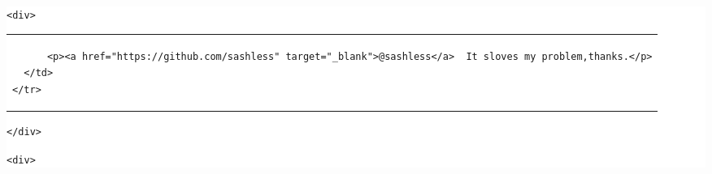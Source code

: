 
  
<div>
    
  <div>

  




  
<div>
    
  <div id="issuecomment-159123335">

    



    <div>

      
<task-lists>
<table>
  <tbody>
    <tr>
      <td>

          <p><a href="https://github.com/sashless" target="_blank">@sashless</a>  It sloves my problem,thanks.</p>
      </td>
    </tr>
  </tbody>
</table>
</task-lists>


        



    </div>

  







  
<div>
    
  <div>

  




  
<div>
    
  <div id="issuecomment-160036761">

    



    <div>

      